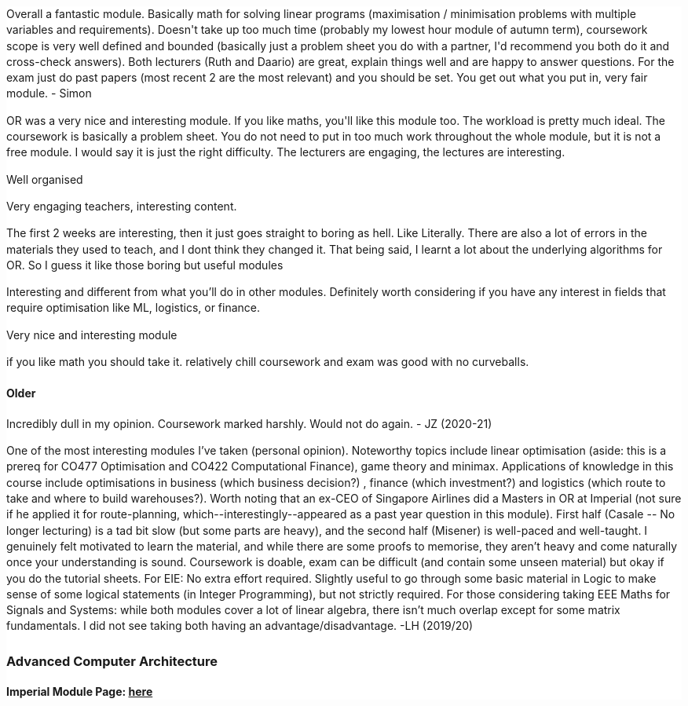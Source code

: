 Overall a fantastic module. Basically math for solving linear programs (maximisation / minimisation problems with multiple variables and requirements). Doesn't take up too much time (probably my lowest hour module of autumn term), coursework scope is very well defined and bounded (basically just a problem sheet you do with a partner, I'd recommend you both do it and cross-check answers). Both lecturers (Ruth and Daario) are great, explain things well and are happy to answer questions. For the exam just do past papers (most recent 2 are the most relevant) and you should be set. You get out what you put in, very fair module. - Simon


OR was a very nice and interesting module. If you like maths, you'll like this module too. The workload is pretty much ideal. The coursework is basically a problem sheet. You do not need to put in too much work throughout the whole module, but it is not a free module. I would say it is just the right difficulty. The lecturers are engaging, the lectures are interesting.


Well organised


Very engaging teachers, interesting content.


The first 2 weeks are interesting, then it just goes straight to boring as hell. Like Literally. There are also a lot of errors in the materials they used to teach, and I dont think they changed it. That being said, I learnt a lot about the underlying algorithms for OR. So I guess it like those boring but useful modules


Interesting and different from what you’ll do in other modules. Definitely worth considering if you have any interest in fields that require optimisation like ML, logistics, or finance.


Very nice and interesting module


if you like math you should take it. relatively chill coursework and exam was good with no curveballs. 

#### Older
Incredibly dull in my opinion. Coursework marked harshly. Would not do again. - JZ (2020-21)


One of the most interesting modules I’ve taken (personal opinion). Noteworthy topics include  linear optimisation (aside: this is a prereq for CO477 Optimisation and CO422 Computational Finance), game theory and minimax. Applications of knowledge in this course include optimisations in business (which business decision?) , finance (which investment?) and logistics (which route to take and where to build warehouses?). Worth noting that an ex-CEO of Singapore Airlines did a Masters in OR at Imperial (not sure if he applied it for route-planning, which--interestingly--appeared as a past year question in this module). First half (Casale -- No longer lecturing) is a tad bit slow (but some parts are heavy), and the second half (Misener) is well-paced and well-taught. I genuinely felt motivated to learn the material, and while there are some proofs to memorise, they aren’t heavy and come naturally once your understanding is sound. Coursework is doable, exam can be difficult (and contain some unseen material) but okay if you do the tutorial sheets. For EIE: No extra effort required. Slightly useful to go through some basic material in Logic to make sense of some logical statements (in Integer Programming), but not strictly required. For those considering taking EEE Maths for Signals and Systems: while both modules cover a lot of linear algebra, there isn’t much overlap except for some matrix fundamentals. I did not see taking both having an advantage/disadvantage. -LH (2019/20) 

### Advanced Computer Architecture
**Imperial Module Page: [here](http://www.imperial.ac.uk/computing/current-students/courses/60001/)**

